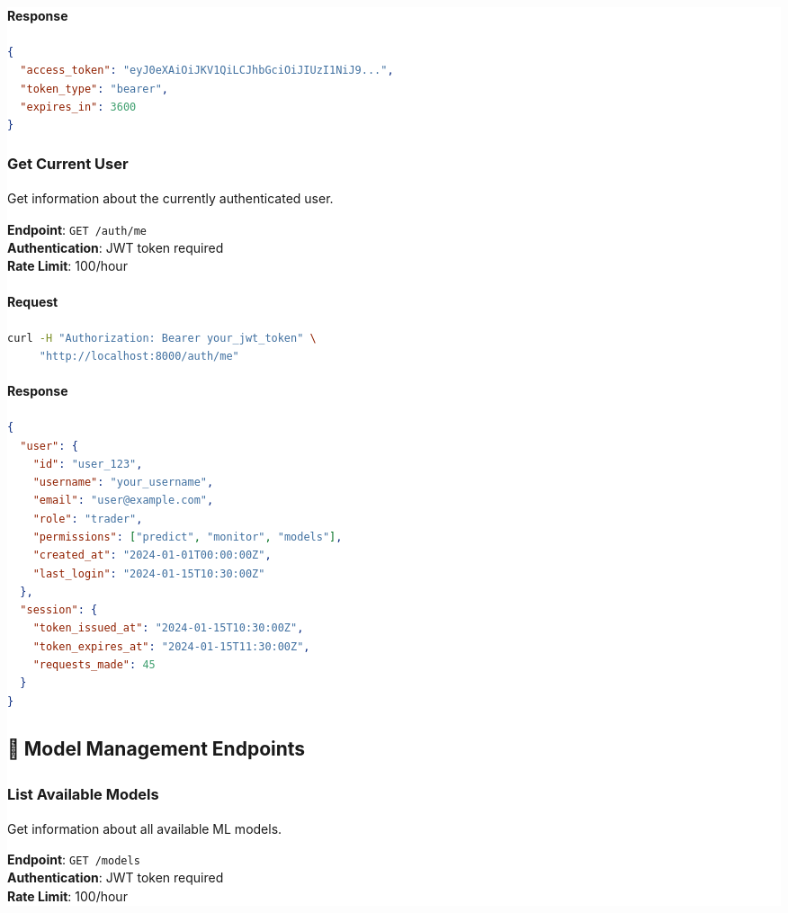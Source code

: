#### Response

```json
{
  "access_token": "eyJ0eXAiOiJKV1QiLCJhbGciOiJIUzI1NiJ9...",
  "token_type": "bearer",
  "expires_in": 3600
}
```

### Get Current User

Get information about the currently authenticated user.

**Endpoint**: `GET /auth/me`  
**Authentication**: JWT token required  
**Rate Limit**: 100/hour

#### Request

```bash
curl -H "Authorization: Bearer your_jwt_token" \
     "http://localhost:8000/auth/me"
```

#### Response

```json
{
  "user": {
    "id": "user_123",
    "username": "your_username",
    "email": "user@example.com",
    "role": "trader",
    "permissions": ["predict", "monitor", "models"],
    "created_at": "2024-01-01T00:00:00Z",
    "last_login": "2024-01-15T10:30:00Z"
  },
  "session": {
    "token_issued_at": "2024-01-15T10:30:00Z",
    "token_expires_at": "2024-01-15T11:30:00Z",
    "requests_made": 45
  }
}
```

## 🤖 Model Management Endpoints

### List Available Models

Get information about all available ML models.

**Endpoint**: `GET /models`  
**Authentication**: JWT token required  
**Rate Limit**: 100/hour
